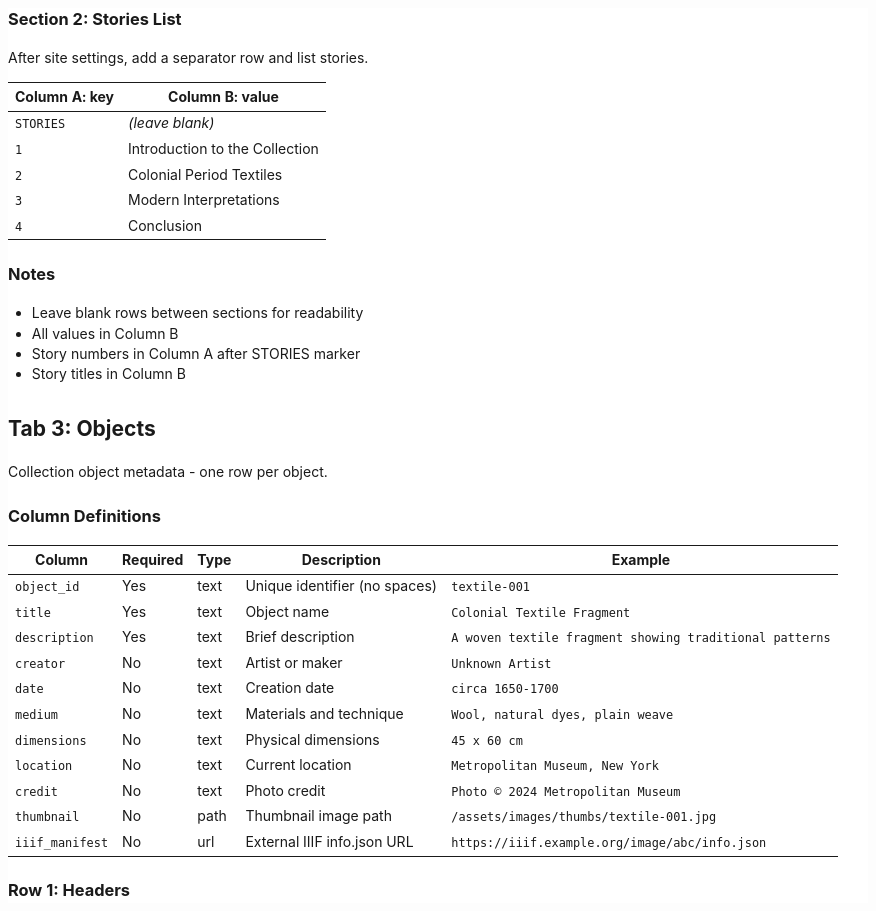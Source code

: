 ### Section 2: Stories List

After site settings, add a separator row and list stories.

| Column A: key | Column B: value |
|---------------|-----------------|
| `STORIES` | *(leave blank)* |
| `1` | Introduction to the Collection |
| `2` | Colonial Period Textiles |
| `3` | Modern Interpretations |
| `4` | Conclusion |

### Notes

- Leave blank rows between sections for readability
- All values in Column B
- Story numbers in Column A after STORIES marker
- Story titles in Column B

## Tab 3: Objects

Collection object metadata - one row per object.

### Column Definitions

| Column | Required | Type | Description | Example |
|--------|----------|------|-------------|---------|
| `object_id` | Yes | text | Unique identifier (no spaces) | `textile-001` |
| `title` | Yes | text | Object name | `Colonial Textile Fragment` |
| `description` | Yes | text | Brief description | `A woven textile fragment showing traditional patterns` |
| `creator` | No | text | Artist or maker | `Unknown Artist` |
| `date` | No | text | Creation date | `circa 1650-1700` |
| `medium` | No | text | Materials and technique | `Wool, natural dyes, plain weave` |
| `dimensions` | No | text | Physical dimensions | `45 x 60 cm` |
| `location` | No | text | Current location | `Metropolitan Museum, New York` |
| `credit` | No | text | Photo credit | `Photo © 2024 Metropolitan Museum` |
| `thumbnail` | No | path | Thumbnail image path | `/assets/images/thumbs/textile-001.jpg` |
| `iiif_manifest` | No | url | External IIIF info.json URL | `https://iiif.example.org/image/abc/info.json` |

### Row 1: Headers
